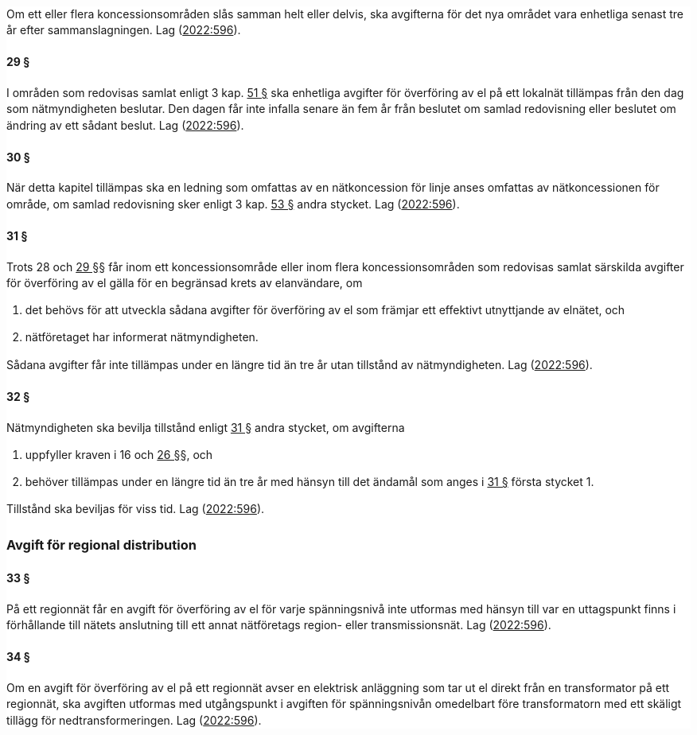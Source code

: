 Om ett eller flera koncessionsområden slås samman helt eller delvis, ska avgifterna för det nya området vara enhetliga senast tre år efter sammanslagningen. Lag ([2022:596](https://selex.se/eli/sfs/2022/596)).

#### 29 §

I områden som redovisas samlat enligt 3 kap. [51 §](#kap3.51) ska enhetliga avgifter för överföring av el på ett lokalnät tillämpas från den dag som nätmyndigheten beslutar. Den dagen får inte infalla senare än fem år från beslutet om samlad redovisning eller beslutet om ändring av ett sådant beslut. Lag ([2022:596](https://selex.se/eli/sfs/2022/596)).

#### 30 §

När detta kapitel tillämpas ska en ledning som omfattas av en nätkoncession för linje anses omfattas av nätkoncessionen för område, om samlad redovisning sker enligt 3 kap. [53 §](#kap3.53) andra stycket. Lag ([2022:596](https://selex.se/eli/sfs/2022/596)).

#### 31 §

Trots 28 och [29 §](#kap4.29)§ får inom ett koncessionsområde eller inom flera koncessionsområden som redovisas samlat särskilda avgifter för överföring av el gälla för en begränsad krets av elanvändare, om

1. det behövs för att utveckla sådana avgifter för överföring av el som främjar ett effektivt utnyttjande av elnätet, och

2. nätföretaget har informerat nätmyndigheten.

Sådana avgifter får inte tillämpas under en längre tid än tre år utan tillstånd av nätmyndigheten. Lag ([2022:596](https://selex.se/eli/sfs/2022/596)).

#### 32 §

Nätmyndigheten ska bevilja tillstånd enligt [31 §](#kap4.31) andra stycket, om avgifterna

1. uppfyller kraven i 16 och [26 §](#kap4.26)§, och

2. behöver tillämpas under en längre tid än tre år med hänsyn till det ändamål som anges i [31 §](#kap4.31) första stycket 1.

Tillstånd ska beviljas för viss tid. Lag ([2022:596](https://selex.se/eli/sfs/2022/596)).

### Avgift för regional distribution

#### 33 §

På ett regionnät får en avgift för överföring av el för varje spänningsnivå inte utformas med hänsyn till var en uttagspunkt finns i förhållande till nätets anslutning till ett annat nätföretags region- eller transmissionsnät. Lag ([2022:596](https://selex.se/eli/sfs/2022/596)).

#### 34 §

Om en avgift för överföring av el på ett regionnät avser en elektrisk anläggning som tar ut el direkt från en transformator på ett regionnät, ska avgiften utformas med utgångspunkt i avgiften för spänningsnivån omedelbart före transformatorn med ett skäligt tillägg för nedtransformeringen. Lag ([2022:596](https://selex.se/eli/sfs/2022/596)).
